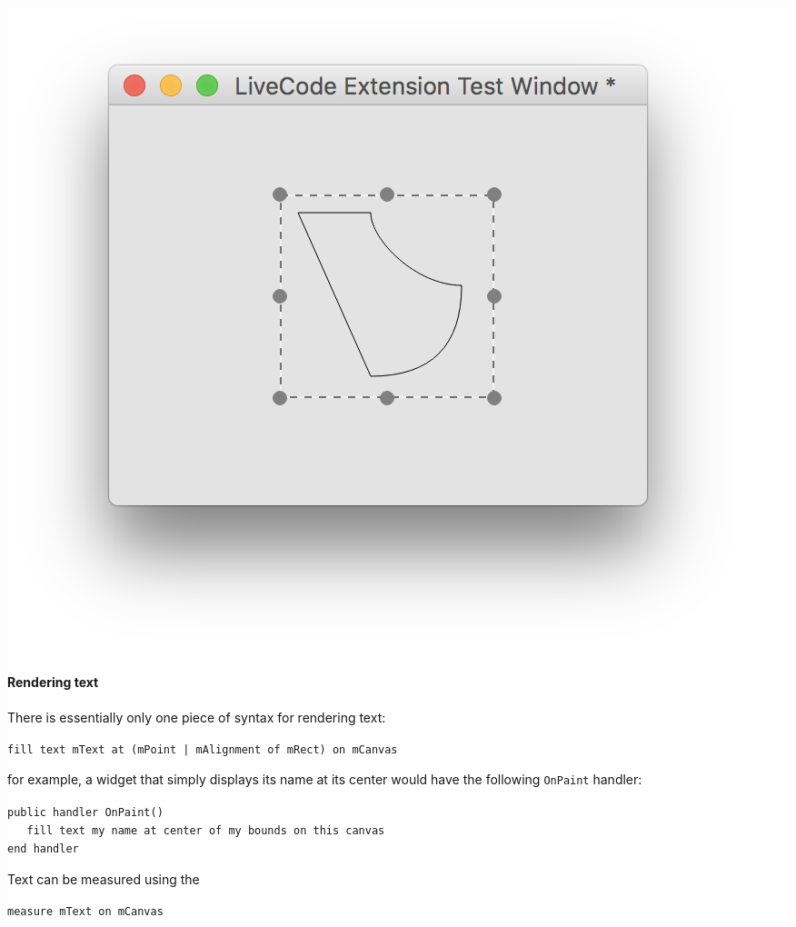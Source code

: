 ![SVG path](images/extensions_canvas_svgpath.png)

#### Rendering text

There is essentially only one piece of syntax for rendering text:

	fill text mText at (mPoint | mAlignment of mRect) on mCanvas

for example, a widget that simply displays its name at its center would
have the following `OnPaint` handler:

	public handler OnPaint()
	   fill text my name at center of my bounds on this canvas
	end handler

Text can be measured using the

	measure mText on mCanvas
